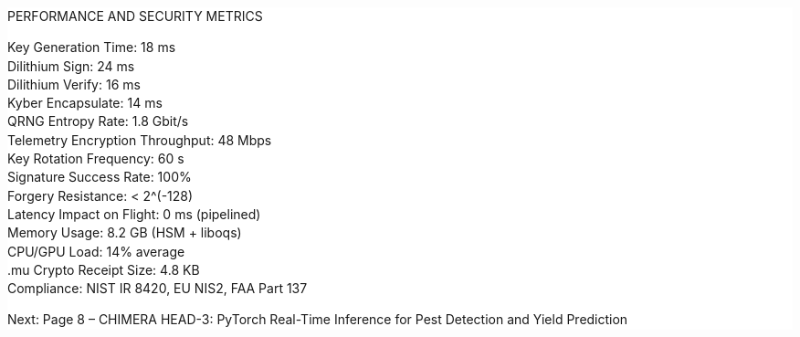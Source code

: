 PERFORMANCE AND SECURITY METRICS  

Key Generation Time: 18 ms  
Dilithium Sign: 24 ms  
Dilithium Verify: 16 ms  
Kyber Encapsulate: 14 ms  
QRNG Entropy Rate: 1.8 Gbit/s  
Telemetry Encryption Throughput: 48 Mbps  
Key Rotation Frequency: 60 s  
Signature Success Rate: 100%  
Forgery Resistance: < 2^(-128)  
Latency Impact on Flight: 0 ms (pipelined)  
Memory Usage: 8.2 GB (HSM + liboqs)  
CPU/GPU Load: 14% average  
.mu Crypto Receipt Size: 4.8 KB  
Compliance: NIST IR 8420, EU NIS2, FAA Part 137  

Next: Page 8 – CHIMERA HEAD-3: PyTorch Real-Time Inference for Pest Detection and Yield Prediction  
